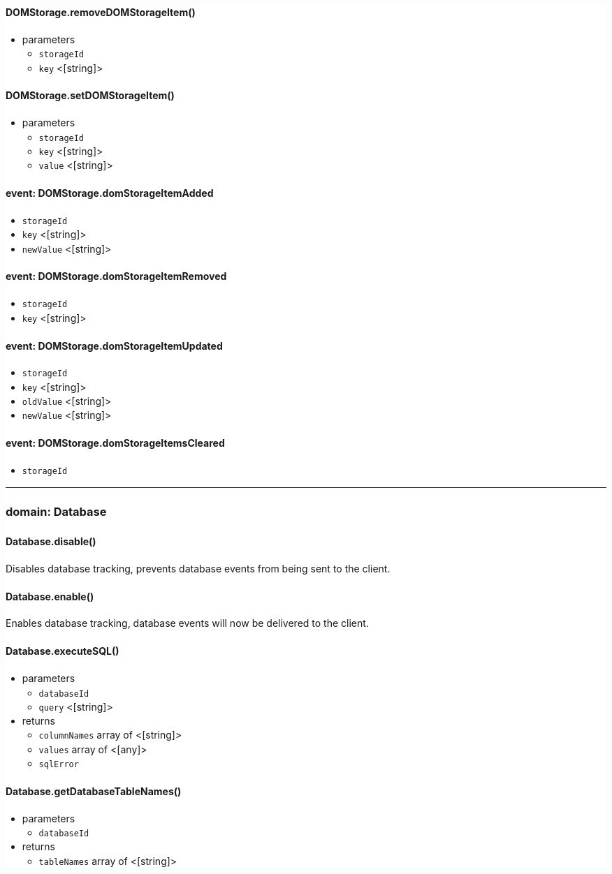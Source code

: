 #### DOMStorage.removeDOMStorageItem()
- parameters
  - `storageId` <StorageId> 
  - `key` <[string]> 

#### DOMStorage.setDOMStorageItem()
- parameters
  - `storageId` <StorageId> 
  - `key` <[string]> 
  - `value` <[string]> 

#### event: DOMStorage.domStorageItemAdded
- `storageId` <StorageId> 
- `key` <[string]> 
- `newValue` <[string]> 

#### event: DOMStorage.domStorageItemRemoved
- `storageId` <StorageId> 
- `key` <[string]> 

#### event: DOMStorage.domStorageItemUpdated
- `storageId` <StorageId> 
- `key` <[string]> 
- `oldValue` <[string]> 
- `newValue` <[string]> 

#### event: DOMStorage.domStorageItemsCleared
- `storageId` <StorageId> 

---

### domain: Database

#### Database.disable()

Disables database tracking, prevents database events from being sent to the client.

#### Database.enable()

Enables database tracking, database events will now be delivered to the client.

#### Database.executeSQL()
- parameters
  - `databaseId` <DatabaseId> 
  - `query` <[string]> 
- returns
  - `columnNames` array of <[string]> 
  - `values` array of <[any]> 
  - `sqlError` <Error> 

#### Database.getDatabaseTableNames()
- parameters
  - `databaseId` <DatabaseId> 
- returns
  - `tableNames` array of <[string]> 

